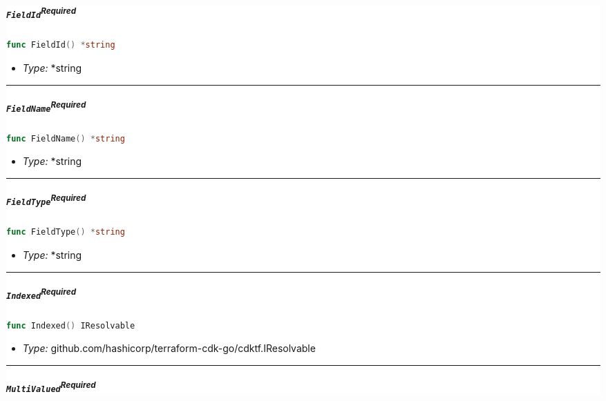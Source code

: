 
##### `FieldId`<sup>Required</sup> <a name="FieldId" id="@cdktf/provider-googleworkspace.dataGoogleworkspaceSchema.DataGoogleworkspaceSchemaFieldsOutputReference.property.fieldId"></a>

```go
func FieldId() *string
```

- *Type:* *string

---

##### `FieldName`<sup>Required</sup> <a name="FieldName" id="@cdktf/provider-googleworkspace.dataGoogleworkspaceSchema.DataGoogleworkspaceSchemaFieldsOutputReference.property.fieldName"></a>

```go
func FieldName() *string
```

- *Type:* *string

---

##### `FieldType`<sup>Required</sup> <a name="FieldType" id="@cdktf/provider-googleworkspace.dataGoogleworkspaceSchema.DataGoogleworkspaceSchemaFieldsOutputReference.property.fieldType"></a>

```go
func FieldType() *string
```

- *Type:* *string

---

##### `Indexed`<sup>Required</sup> <a name="Indexed" id="@cdktf/provider-googleworkspace.dataGoogleworkspaceSchema.DataGoogleworkspaceSchemaFieldsOutputReference.property.indexed"></a>

```go
func Indexed() IResolvable
```

- *Type:* github.com/hashicorp/terraform-cdk-go/cdktf.IResolvable

---

##### `MultiValued`<sup>Required</sup> <a name="MultiValued" id="@cdktf/provider-googleworkspace.dataGoogleworkspaceSchema.DataGoogleworkspaceSchemaFieldsOutputReference.property.multiValued"></a>
